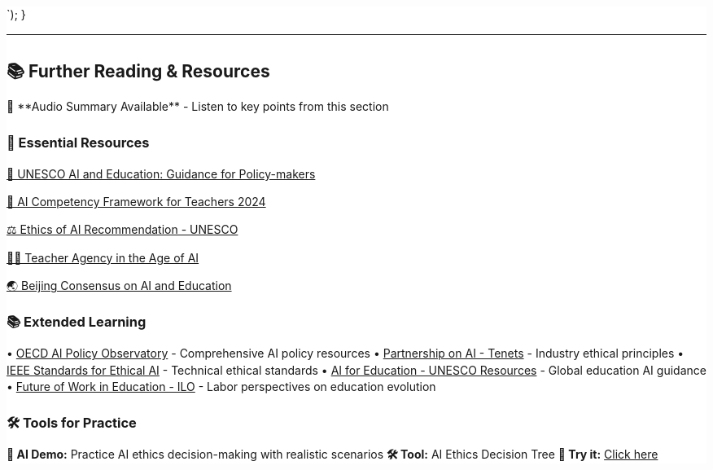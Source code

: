</div>
  `);
}
</script>

---

## 📚 Further Reading & Resources

<div class="audio-control">
🎵 **Audio Summary Available** - Listen to key points from this section
</div>

<div class="framework-card">

### 📖 Essential Resources

<a href="https://www.unesco.org/en/articles/artificial-intelligence-education-guidance-policy-makers" class="resource-link" target="_blank">📘 UNESCO AI and Education: Guidance for Policy-makers</a>

<a href="https://www.unesco.org/en/digital-education/ai-future-learning" class="resource-link" target="_blank">🎯 AI Competency Framework for Teachers 2024</a>

<a href="https://www.unesco.org/en/artificial-intelligence/recommendation-ethics" class="resource-link" target="_blank">⚖️ Ethics of AI Recommendation - UNESCO</a>

<a href="https://teachertaskforce.org/knowledge-hub/promoting-and-protecting-teacher-agency-age-artificial-intelligence" class="resource-link" target="_blank">👨‍🏫 Teacher Agency in the Age of AI</a>

<a href="https://www.unesco.org/en/articles/beijing-consensus-artificial-intelligence-and-education" class="resource-link" target="_blank">🌏 Beijing Consensus on AI and Education</a>

</div>

<div class="highlight-box">

### 📚 Extended Learning

• [OECD AI Policy Observatory](https://oecd.ai/en/catalogue/overview) - Comprehensive AI policy resources
• [Partnership on AI - Tenets](https://partnershiponai.org/tenets/) - Industry ethical principles
• [IEEE Standards for Ethical AI](https://standards.ieee.org/initiatives/artificial-intelligence-systems/) - Technical ethical standards
• [AI for Education - UNESCO Resources](https://www.unesco.org/en/digital-education/artificial-intelligence) - Global education AI guidance
• [Future of Work in Education - ILO](https://www.ilo.org/education/work-in-education/lang--en/index.htm) - Labor perspectives on education evolution

</div>

<div class="framework-card">

### 🛠️ Tools for Practice

**🤖 AI Demo:** Practice AI ethics decision-making with realistic scenarios
**🛠️ Tool:** AI Ethics Decision Tree
**🔗 Try it:** [Click here](https://ethics.fast.ai/)
